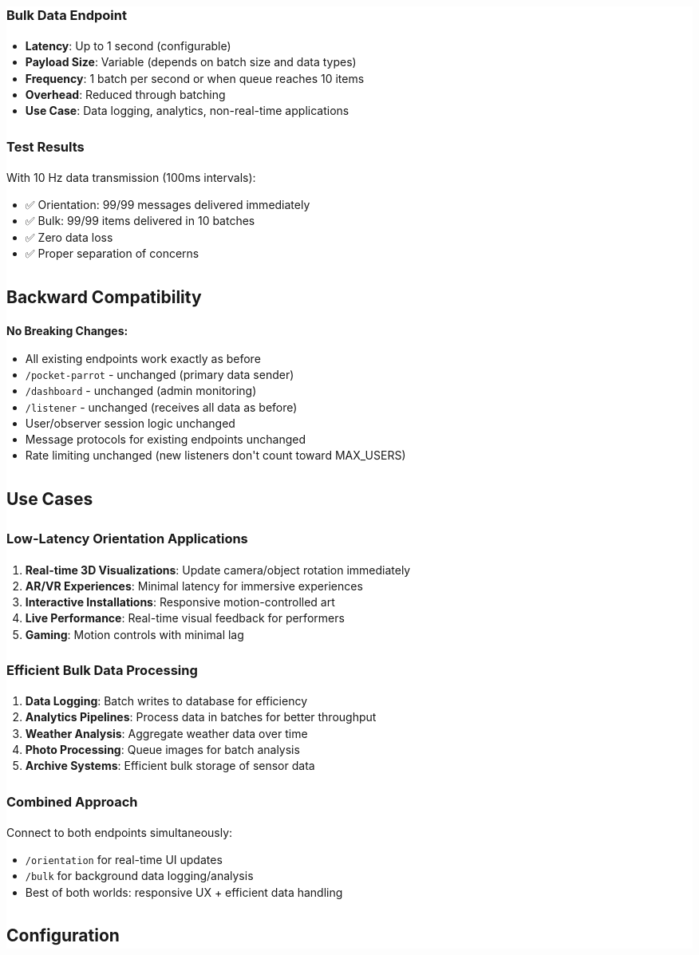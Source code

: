 ### Bulk Data Endpoint
- **Latency**: Up to 1 second (configurable)
- **Payload Size**: Variable (depends on batch size and data types)
- **Frequency**: 1 batch per second or when queue reaches 10 items
- **Overhead**: Reduced through batching
- **Use Case**: Data logging, analytics, non-real-time applications

### Test Results
With 10 Hz data transmission (100ms intervals):
- ✅ Orientation: 99/99 messages delivered immediately
- ✅ Bulk: 99/99 items delivered in 10 batches
- ✅ Zero data loss
- ✅ Proper separation of concerns

## Backward Compatibility

**No Breaking Changes:**
- All existing endpoints work exactly as before
- `/pocket-parrot` - unchanged (primary data sender)
- `/dashboard` - unchanged (admin monitoring)
- `/listener` - unchanged (receives all data as before)
- User/observer session logic unchanged
- Message protocols for existing endpoints unchanged
- Rate limiting unchanged (new listeners don't count toward MAX_USERS)

## Use Cases

### Low-Latency Orientation Applications
1. **Real-time 3D Visualizations**: Update camera/object rotation immediately
2. **AR/VR Experiences**: Minimal latency for immersive experiences
3. **Interactive Installations**: Responsive motion-controlled art
4. **Live Performance**: Real-time visual feedback for performers
5. **Gaming**: Motion controls with minimal lag

### Efficient Bulk Data Processing
1. **Data Logging**: Batch writes to database for efficiency
2. **Analytics Pipelines**: Process data in batches for better throughput
3. **Weather Analysis**: Aggregate weather data over time
4. **Photo Processing**: Queue images for batch analysis
5. **Archive Systems**: Efficient bulk storage of sensor data

### Combined Approach
Connect to both endpoints simultaneously:
- `/orientation` for real-time UI updates
- `/bulk` for background data logging/analysis
- Best of both worlds: responsive UX + efficient data handling

## Configuration
